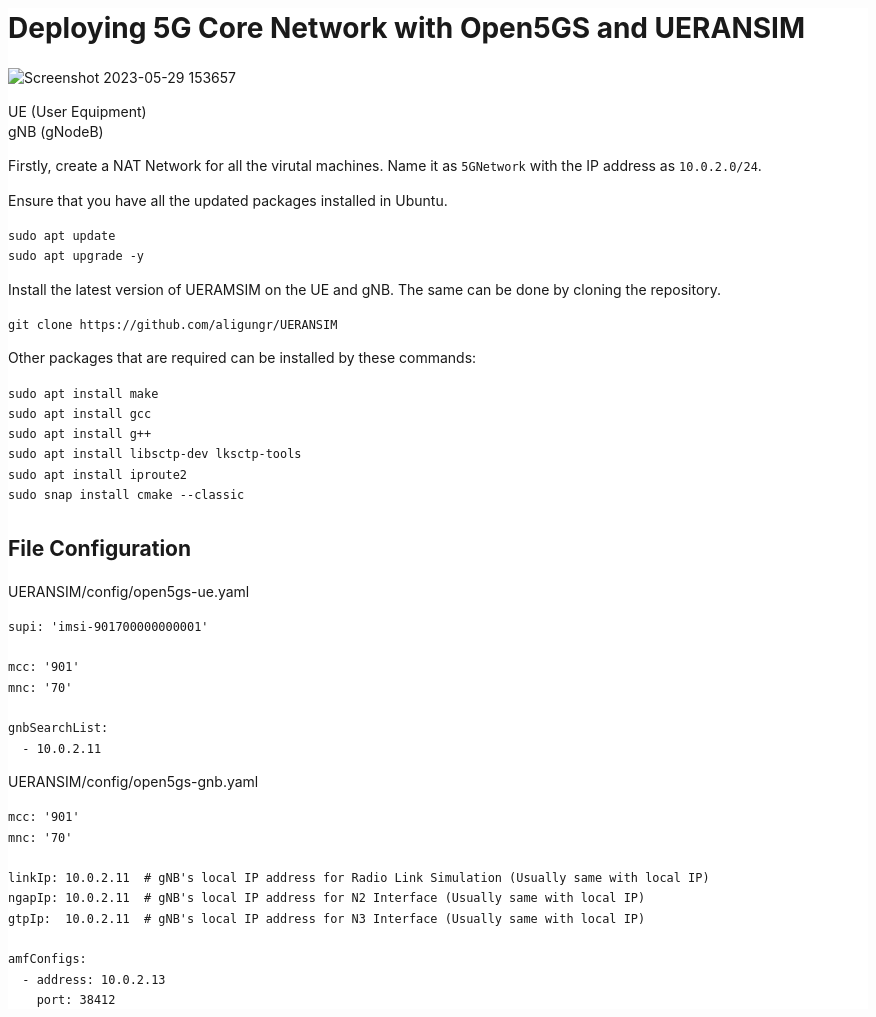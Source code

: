 
# Deploying 5G Core Network with Open5GS and UERANSIM

![Screenshot 2023-05-29 153657](https://github.com/samareshbera/5giitjammu/assets/134690717/65844f36-9a46-439d-82af-ccd6f9afb25d)


 UE (User Equipment)  
 gNB (gNodeB) 

Firstly, create a NAT Network for all the virutal machines.
Name it as `5GNetwork` with the IP address as `10.0.2.0/24`.

Ensure that you have all the updated packages installed in Ubuntu.

`sudo apt update`  
`sudo apt upgrade -y`  

Install the latest version of UERAMSIM on the UE and gNB. The same can be done by cloning the repository.

`git clone https://github.com/aligungr/UERANSIM`  

Other packages that are required can be installed by these commands:

`sudo apt install make`  
`sudo apt install gcc`  
`sudo apt install g++`  
`sudo apt install libsctp-dev lksctp-tools`  
`sudo apt install iproute2`  
`sudo snap install cmake --classic` 

## File Configuration  

UERANSIM/config/open5gs-ue.yaml

    supi: 'imsi-901700000000001'  

    mcc: '901'  
    mnc: '70'  

    gnbSearchList:  
      - 10.0.2.11  

UERANSIM/config/open5gs-gnb.yaml

    mcc: '901'  
    mnc: '70'  

    linkIp: 10.0.2.11  # gNB's local IP address for Radio Link Simulation (Usually same with local IP)  
    ngapIp: 10.0.2.11  # gNB's local IP address for N2 Interface (Usually same with local IP)  
    gtpIp:  10.0.2.11  # gNB's local IP address for N3 Interface (Usually same with local IP)  

    amfConfigs:  
      - address: 10.0.2.13  
        port: 38412  


